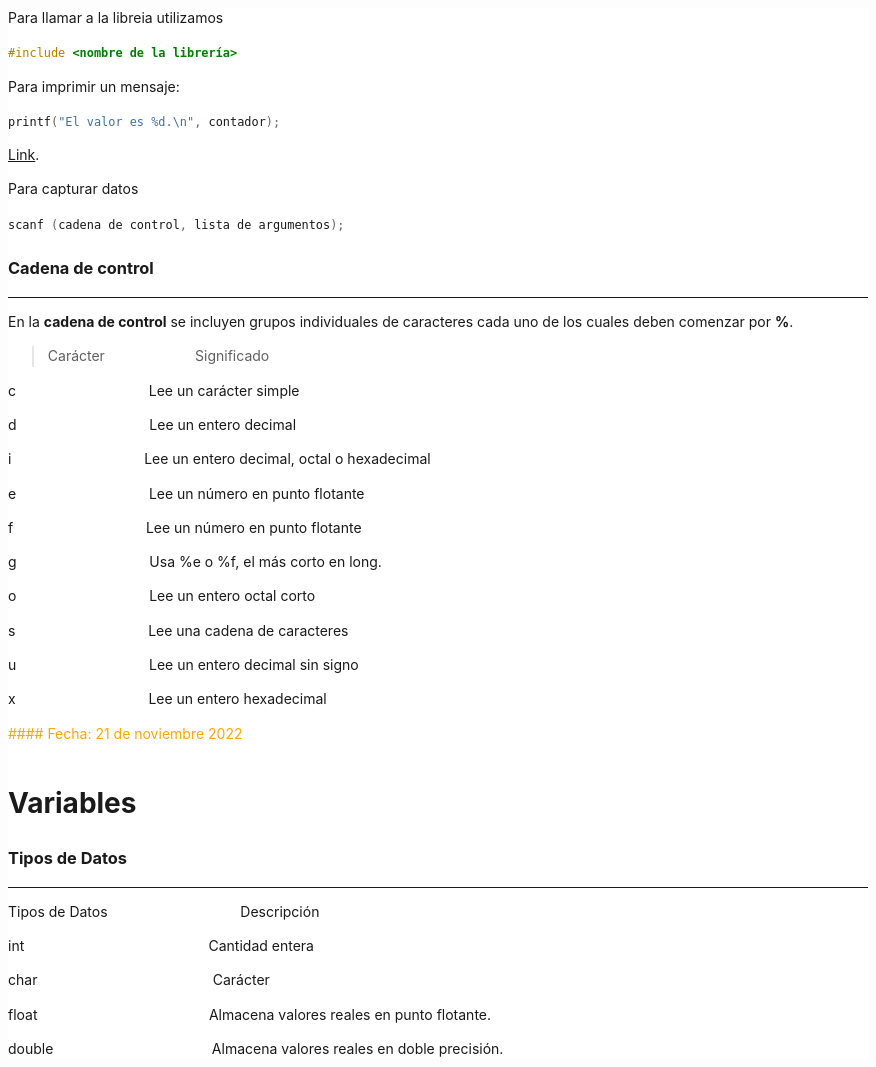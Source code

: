 Para llamar a la libreia utilizamos
``` c
#include <nombre de la librería>
```
Para imprimir un mensaje: 
``` c
printf("El valor es %d.\n", contador);
```
[Link](https://www.it.uc3m.es/pbasanta/asng/course_notes/input_output_printf_example_es.png "Explicación"). 

Para capturar datos
``` c
scanf (cadena de control, lista de argumentos);
```
### Cadena de control
----
En la **cadena de control** se incluyen grupos individuales de caracteres cada uno de los cuales deben comenzar por **%**.

>CarácterㅤㅤㅤㅤㅤㅤㅤSignificado

cㅤㅤㅤㅤㅤㅤㅤㅤㅤㅤ Lee un carácter simple

dㅤㅤㅤㅤㅤㅤㅤㅤㅤㅤ Lee un entero decimal 

iㅤㅤㅤㅤㅤㅤㅤㅤㅤㅤ Lee un entero decimal, octal o hexadecimal

eㅤㅤㅤㅤㅤㅤㅤㅤㅤㅤ Lee un número en punto flotante

fㅤㅤㅤㅤㅤㅤㅤㅤㅤㅤ	Lee un número en punto flotante

gㅤㅤㅤㅤㅤㅤㅤㅤㅤㅤ	Usa %e o %f, el más corto en long.

oㅤㅤㅤㅤㅤㅤㅤㅤㅤㅤ	Lee un entero octal corto

sㅤㅤㅤㅤㅤㅤㅤㅤㅤㅤ	Lee una cadena de caracteres

uㅤㅤㅤㅤㅤㅤㅤㅤㅤㅤ	Lee un entero decimal sin signo

xㅤㅤㅤㅤㅤㅤㅤㅤㅤㅤ	Lee un entero hexadecimal 

<span style="color:orange">#### Fecha: 21 de noviembre 2022</span>

# Variables
### Tipos de Datos
----
Tipos de Datosㅤㅤㅤㅤㅤㅤㅤㅤㅤㅤ  	 Descripción  

intㅤㅤㅤㅤㅤㅤㅤㅤㅤㅤ ㅤㅤㅤㅤCantidad entera

charㅤㅤㅤㅤㅤㅤㅤㅤㅤㅤ ㅤㅤㅤ  Carácter	

floatㅤㅤㅤㅤㅤㅤㅤㅤㅤㅤ  ㅤㅤㅤAlmacena valores reales en punto flotante.	

doubleㅤㅤㅤㅤㅤㅤㅤㅤㅤㅤ ㅤㅤAlmacena valores reales en doble precisión.
